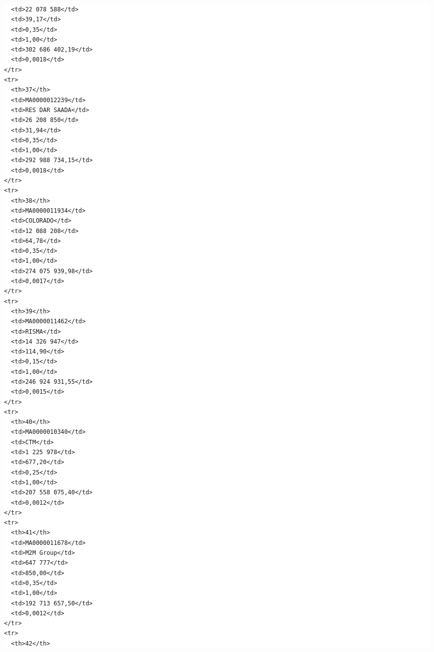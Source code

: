       <td>22 078 588</td>
      <td>39,17</td>
      <td>0,35</td>
      <td>1,00</td>
      <td>302 686 402,19</td>
      <td>0,0018</td>
    </tr>
    <tr>
      <th>37</th>
      <td>MA0000012239</td>
      <td>RES DAR SAADA</td>
      <td>26 208 850</td>
      <td>31,94</td>
      <td>0,35</td>
      <td>1,00</td>
      <td>292 988 734,15</td>
      <td>0,0018</td>
    </tr>
    <tr>
      <th>38</th>
      <td>MA0000011934</td>
      <td>COLORADO</td>
      <td>12 088 208</td>
      <td>64,78</td>
      <td>0,35</td>
      <td>1,00</td>
      <td>274 075 939,98</td>
      <td>0,0017</td>
    </tr>
    <tr>
      <th>39</th>
      <td>MA0000011462</td>
      <td>RISMA</td>
      <td>14 326 947</td>
      <td>114,90</td>
      <td>0,15</td>
      <td>1,00</td>
      <td>246 924 931,55</td>
      <td>0,0015</td>
    </tr>
    <tr>
      <th>40</th>
      <td>MA0000010340</td>
      <td>CTM</td>
      <td>1 225 978</td>
      <td>677,20</td>
      <td>0,25</td>
      <td>1,00</td>
      <td>207 558 075,40</td>
      <td>0,0012</td>
    </tr>
    <tr>
      <th>41</th>
      <td>MA0000011678</td>
      <td>M2M Group</td>
      <td>647 777</td>
      <td>850,00</td>
      <td>0,35</td>
      <td>1,00</td>
      <td>192 713 657,50</td>
      <td>0,0012</td>
    </tr>
    <tr>
      <th>42</th>